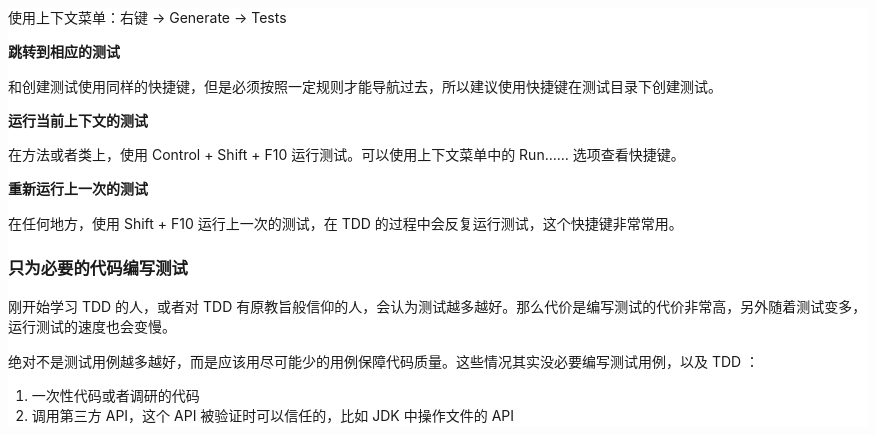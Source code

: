 使用上下文菜单：右键 -> Generate -> Tests

**跳转到相应的测试**

和创建测试使用同样的快捷键，但是必须按照一定规则才能导航过去，所以建议使用快捷键在测试目录下创建测试。

**运行当前上下文的测试**

在方法或者类上，使用 Control + Shift + F10 运行测试。可以使用上下文菜单中的 Run…… 选项查看快捷键。

**重新运行上一次的测试**

在任何地方，使用 Shift + F10 运行上一次的测试，在 TDD 的过程中会反复运行测试，这个快捷键非常常用。

### 只为必要的代码编写测试

刚开始学习 TDD 的人，或者对 TDD 有原教旨般信仰的人，会认为测试越多越好。那么代价是编写测试的代价非常高，另外随着测试变多，运行测试的速度也会变慢。

绝对不是测试用例越多越好，而是应该用尽可能少的用例保障代码质量。这些情况其实没必要编写测试用例，以及 TDD ：

1. 一次性代码或者调研的代码
2. 调用第三方 API，这个 API 被验证时可以信任的，比如 JDK 中操作文件的 API